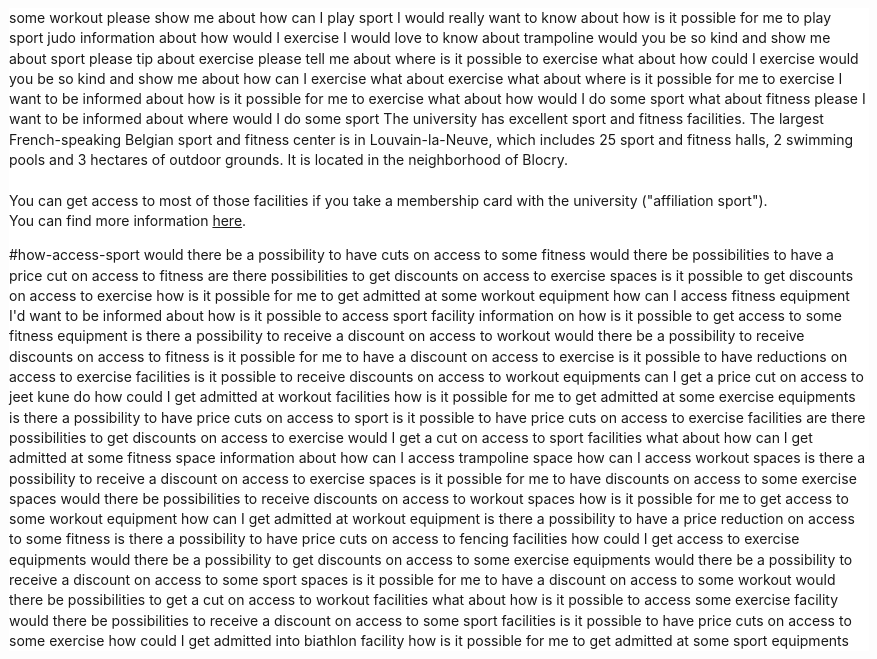 some workout please
show me about how can I play sport
I would really want to know about how is it possible for me to play sport
judo
information about how would I exercise
I would love to know about trampoline
would you be so kind and show me about sport please
tip about exercise please
tell me about where is it possible to exercise
what about how could I exercise
would you be so kind and show me about how can I exercise
what about exercise
what about where is it possible for me to exercise
I want to be informed about how is it possible for me to exercise
what about how would I do some sport
what about fitness please
I want to be informed about where would I do some sport
The university has excellent sport and fitness facilities. The largest French-speaking Belgian sport and fitness center is in Louvain-la-Neuve, which includes 25 sport and fitness halls, 2 swimming pools and 3 hectares of outdoor grounds. It is located in the neighborhood of Blocry.<br><br>You can get access to most of those facilities if you take a membership card with the university ("affiliation sport").<br>You can find more information <a href="https://uclouvain.be/en/study/sport">here</a>.

#how-access-sport
would there be a possibility to have cuts on access to some fitness
would there be possibilities to have a price cut on access to fitness
are there possibilities to get discounts on access to exercise spaces
is it possible to get discounts on access to exercise
how is it possible for me to get admitted at some workout equipment
how can I access fitness equipment
I'd want to be informed about how is it possible to access sport facility
information on how is it possible to get access to some fitness equipment
is there a possibility to receive a discount on access to workout
would there be a possibility to receive discounts on access to fitness
is it possible for me to have a discount on access to exercise
is it possible to have reductions on access to exercise facilities
is it possible to receive discounts on access to workout equipments
can I get a price cut on access to jeet kune do
how could I get admitted at workout facilities
how is it possible for me to get admitted at some exercise equipments
is there a possibility to have price cuts on access to sport
is it possible to have price cuts on access to exercise facilities
are there possibilities to get discounts on access to exercise
would I get a  cut on access to sport facilities
what about how can I get admitted at some fitness space
information about how can I access trampoline space
how can I access workout spaces
is there a possibility to receive a discount on access to exercise spaces
is it possible for me to have discounts on access to some exercise spaces
would there be possibilities to receive discounts on access to workout spaces
how is it possible for me to get access to some workout equipment
how can I get admitted at workout equipment
is there a possibility to have a price reduction on access to some fitness
is there a possibility to have price cuts on access to fencing facilities
how could I get access to exercise equipments
would there be a possibility to get discounts on access to some exercise equipments
would there be a possibility to receive a discount on access to some sport spaces
is it possible for me to have a discount on access to some workout
would there be possibilities to get a  cut on access to workout facilities
what about how is it possible to access some exercise facility
would there be possibilities to receive a discount on access to some sport facilities
is it possible to have price cuts on access to some exercise
how could I get admitted into biathlon facility
how is it possible for me to get admitted at some sport equipments